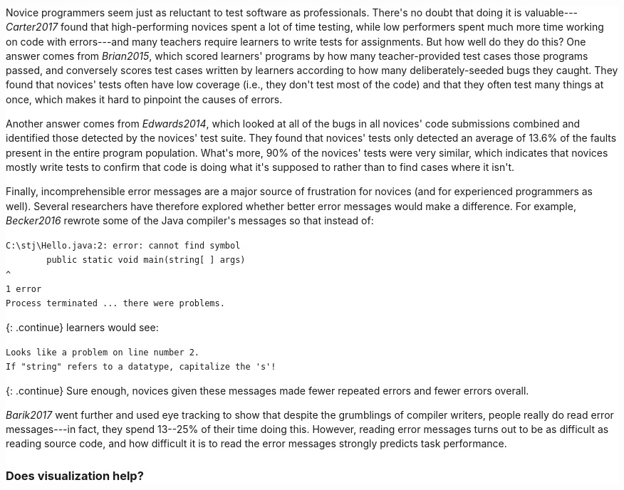 Novice programmers seem just as reluctant to test software as professionals.
There's no doubt that doing it is valuable---<cite>Carter2017</cite> found that
high-performing novices spent a lot of time testing, while low performers spent
much more time working on code with errors---and many teachers require learners
to write tests for assignments.  But how well do they do this?  One answer comes
from <cite>Brian2015</cite>, which scored learners' programs by how many
teacher-provided test cases those programs passed, and conversely scores test
cases written by learners according to how many deliberately-seeded bugs they
caught.  They found that novices' tests often have low coverage (i.e., they
don't test most of the code) and that they often test many things at once, which
makes it hard to pinpoint the causes of errors.

Another answer comes from <cite>Edwards2014</cite>, which looked at all of the
bugs in all novices' code submissions combined and identified those detected by
the novices' test suite.  They found that novices' tests only detected an
average of 13.6% of the faults present in the entire program population.  What's
more, 90% of the novices' tests were very similar, which indicates that novices
mostly write tests to confirm that code is doing what it's supposed to rather
than to find cases where it isn't.

Finally, incomprehensible error messages are a major source of frustration for
novices (and for experienced programmers as well).  Several researchers have
therefore explored whether better error messages would make a difference.  For
example, <cite>Becker2016</cite> rewrote some of the Java compiler's messages so
that instead of:

```out
C:\stj\Hello.java:2: error: cannot find symbol
        public static void main(string[ ] args)
^
1 error
Process terminated ... there were problems.
```

{: .continue}
learners would see:

```out
Looks like a problem on line number 2.
If "string" refers to a datatype, capitalize the 's'!
```

{: .continue}
Sure enough, novices given these messages made fewer repeated errors and fewer
errors overall.

<cite>Barik2017</cite> went further and used eye tracking to show that despite
the grumblings of compiler writers, people really do read error messages---in
fact, they spend 13--25% of their time doing this.  However, reading error
messages turns out to be as difficult as reading source code, and how difficult
it is to read the error messages strongly predicts task performance.

<div class="callout" markdown="1">

### Does visualization help?

